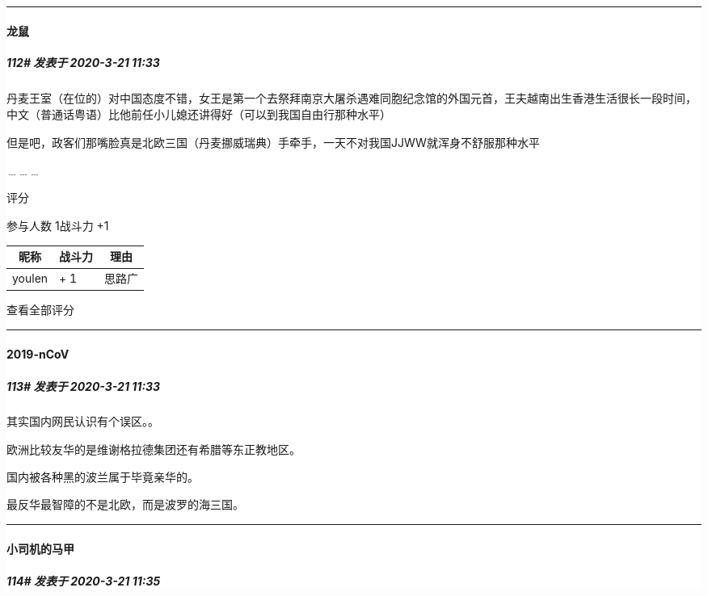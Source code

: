 




-----

####  龙鼠  
##### 112#       发表于 2020-3-21 11:33




丹麦王室（在位的）对中国态度不错，女王是第一个去祭拜南京大屠杀遇难同胞纪念馆的外国元首，王夫越南出生香港生活很长一段时间，中文（普通话粤语）比他前任小儿媳还讲得好（可以到我国自由行那种水平）

但是吧，政客们那嘴脸真是北欧三国（丹麦挪威瑞典）手牵手，一天不对我国JJWW就浑身不舒服那种水平



﹍﹍﹍

评分





 参与人数 1战斗力 +1

|昵称|战斗力|理由|
|----|---|---|
| youlen| + 1|思路广|



查看全部评分






-----

####  2019-nCoV  
##### 113#       发表于 2020-3-21 11:33




其实国内网民认识有个误区。。

欧洲比较友华的是维谢格拉德集团还有希腊等东正教地区。

国内被各种黑的波兰属于毕竟亲华的。

最反华最智障的不是北欧，而是波罗的海三国。







-----

####  小司机的马甲  
##### 114#       发表于 2020-3-21 11:35
